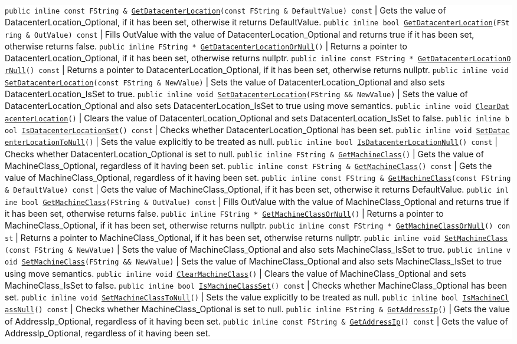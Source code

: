 `public inline const FString & `[`GetDatacenterLocation`](#structFRHAPI__PexClientQueryParams_1a15602ab4d1a043b0b1dd34ea7d59bf84)`(const FString & DefaultValue) const` | Gets the value of DatacenterLocation_Optional, if it has been set, otherwise it returns DefaultValue.
`public inline bool `[`GetDatacenterLocation`](#structFRHAPI__PexClientQueryParams_1a26e8e8db67775ba37a79b13aa74e6a8c)`(FString & OutValue) const` | Fills OutValue with the value of DatacenterLocation_Optional and returns true if it has been set, otherwise returns false.
`public inline FString * `[`GetDatacenterLocationOrNull`](#structFRHAPI__PexClientQueryParams_1a96acf3211122aa57d4b5450972c4a57d)`()` | Returns a pointer to DatacenterLocation_Optional, if it has been set, otherwise returns nullptr.
`public inline const FString * `[`GetDatacenterLocationOrNull`](#structFRHAPI__PexClientQueryParams_1abf45eed801ee596898c52293ea67f8ec)`() const` | Returns a pointer to DatacenterLocation_Optional, if it has been set, otherwise returns nullptr.
`public inline void `[`SetDatacenterLocation`](#structFRHAPI__PexClientQueryParams_1a16dfe17c8f3fb01154751bbd1ce53185)`(const FString & NewValue)` | Sets the value of DatacenterLocation_Optional and also sets DatacenterLocation_IsSet to true.
`public inline void `[`SetDatacenterLocation`](#structFRHAPI__PexClientQueryParams_1abac53bba0efb36eb26d2871b93a25449)`(FString && NewValue)` | Sets the value of DatacenterLocation_Optional and also sets DatacenterLocation_IsSet to true using move semantics.
`public inline void `[`ClearDatacenterLocation`](#structFRHAPI__PexClientQueryParams_1a8cb1d3eb4af7e07d831b86b25538d5df)`()` | Clears the value of DatacenterLocation_Optional and sets DatacenterLocation_IsSet to false.
`public inline bool `[`IsDatacenterLocationSet`](#structFRHAPI__PexClientQueryParams_1af98f1fcac47e8ddf1f34d7255b0ca540)`() const` | Checks whether DatacenterLocation_Optional has been set.
`public inline void `[`SetDatacenterLocationToNull`](#structFRHAPI__PexClientQueryParams_1a31e4f7100dc302e7762b36175f1e2a80)`()` | Sets the value explicitly to be treated as null.
`public inline bool `[`IsDatacenterLocationNull`](#structFRHAPI__PexClientQueryParams_1ad66ffc0779762af27e25f72caef1b0c9)`() const` | Checks whether DatacenterLocation_Optional is set to null.
`public inline FString & `[`GetMachineClass`](#structFRHAPI__PexClientQueryParams_1a33b2d56d3ea1706affa01db6b2022799)`()` | Gets the value of MachineClass_Optional, regardless of it having been set.
`public inline const FString & `[`GetMachineClass`](#structFRHAPI__PexClientQueryParams_1a37c2c91d1cf78e384e241b45abc35ee8)`() const` | Gets the value of MachineClass_Optional, regardless of it having been set.
`public inline const FString & `[`GetMachineClass`](#structFRHAPI__PexClientQueryParams_1a2c84e33599b2bb312a4716474e4f6b3a)`(const FString & DefaultValue) const` | Gets the value of MachineClass_Optional, if it has been set, otherwise it returns DefaultValue.
`public inline bool `[`GetMachineClass`](#structFRHAPI__PexClientQueryParams_1a8707e7352e573cabd1762e39d79e3a9a)`(FString & OutValue) const` | Fills OutValue with the value of MachineClass_Optional and returns true if it has been set, otherwise returns false.
`public inline FString * `[`GetMachineClassOrNull`](#structFRHAPI__PexClientQueryParams_1a1780cd2600a37c5d068b4c409290bfcb)`()` | Returns a pointer to MachineClass_Optional, if it has been set, otherwise returns nullptr.
`public inline const FString * `[`GetMachineClassOrNull`](#structFRHAPI__PexClientQueryParams_1a2a6a61b22bd0e7ec8e9a33d508e98d33)`() const` | Returns a pointer to MachineClass_Optional, if it has been set, otherwise returns nullptr.
`public inline void `[`SetMachineClass`](#structFRHAPI__PexClientQueryParams_1abcd65b3a6efa432aaf39300a079305a4)`(const FString & NewValue)` | Sets the value of MachineClass_Optional and also sets MachineClass_IsSet to true.
`public inline void `[`SetMachineClass`](#structFRHAPI__PexClientQueryParams_1a7961a3eced771313afbf98608b215a91)`(FString && NewValue)` | Sets the value of MachineClass_Optional and also sets MachineClass_IsSet to true using move semantics.
`public inline void `[`ClearMachineClass`](#structFRHAPI__PexClientQueryParams_1ac890e0da57826d2b91bfd9b58b442b0c)`()` | Clears the value of MachineClass_Optional and sets MachineClass_IsSet to false.
`public inline bool `[`IsMachineClassSet`](#structFRHAPI__PexClientQueryParams_1a569901438178eef3d49d5003658c5353)`() const` | Checks whether MachineClass_Optional has been set.
`public inline void `[`SetMachineClassToNull`](#structFRHAPI__PexClientQueryParams_1a0f86b262065066bd335b6bc2d87a5356)`()` | Sets the value explicitly to be treated as null.
`public inline bool `[`IsMachineClassNull`](#structFRHAPI__PexClientQueryParams_1ac90cb87b2e044d5955fad6d6a2ae5717)`() const` | Checks whether MachineClass_Optional is set to null.
`public inline FString & `[`GetAddressIp`](#structFRHAPI__PexClientQueryParams_1a485d26217287512e775487f1e85f93f9)`()` | Gets the value of AddressIp_Optional, regardless of it having been set.
`public inline const FString & `[`GetAddressIp`](#structFRHAPI__PexClientQueryParams_1a9b55d254e65e99b8ba23d1726dd68eab)`() const` | Gets the value of AddressIp_Optional, regardless of it having been set.